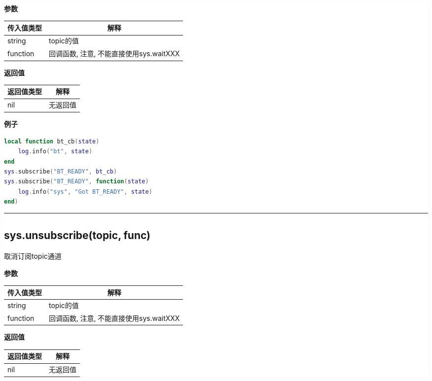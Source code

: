 **参数**

|传入值类型|解释|
|-|-|
|string|topic的值|
|function|回调函数, 注意, 不能直接使用sys.waitXXX|

**返回值**

|返回值类型|解释|
|-|-|
|nil|无返回值|

**例子**

```lua
local function bt_cb(state)
    log.info("bt", state)
end
sys.subscribe("BT_READY", bt_cb)
sys.subscribe("BT_READY", function(state)
    log.info("sys", "Got BT_READY", state)
end)

```

---

## sys.unsubscribe(topic, func)



取消订阅topic通道

**参数**

|传入值类型|解释|
|-|-|
|string|topic的值|
|function|回调函数, 注意, 不能直接使用sys.waitXXX|

**返回值**

|返回值类型|解释|
|-|-|
|nil|无返回值|
